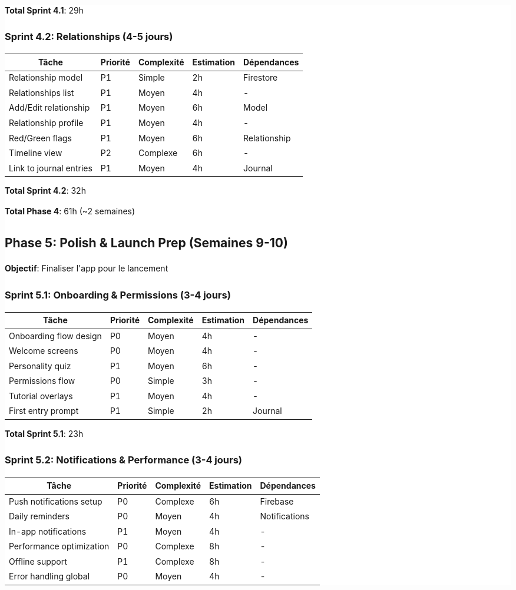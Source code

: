 **Total Sprint 4.1**: 29h

### Sprint 4.2: Relationships (4-5 jours)

| Tâche | Priorité | Complexité | Estimation | Dépendances |
|-------|----------|------------|------------|-------------|
| Relationship model | P1 | Simple | 2h | Firestore |
| Relationships list | P1 | Moyen | 4h | - |
| Add/Edit relationship | P1 | Moyen | 6h | Model |
| Relationship profile | P1 | Moyen | 4h | - |
| Red/Green flags | P1 | Moyen | 6h | Relationship |
| Timeline view | P2 | Complexe | 6h | - |
| Link to journal entries | P1 | Moyen | 4h | Journal |

**Total Sprint 4.2**: 32h

**Total Phase 4**: 61h (~2 semaines)

## Phase 5: Polish & Launch Prep (Semaines 9-10)
**Objectif**: Finaliser l'app pour le lancement

### Sprint 5.1: Onboarding & Permissions (3-4 jours)

| Tâche | Priorité | Complexité | Estimation | Dépendances |
|-------|----------|------------|------------|-------------|
| Onboarding flow design | P0 | Moyen | 4h | - |
| Welcome screens | P0 | Moyen | 4h | - |
| Personality quiz | P1 | Moyen | 6h | - |
| Permissions flow | P0 | Simple | 3h | - |
| Tutorial overlays | P1 | Moyen | 4h | - |
| First entry prompt | P1 | Simple | 2h | Journal |

**Total Sprint 5.1**: 23h

### Sprint 5.2: Notifications & Performance (3-4 jours)

| Tâche | Priorité | Complexité | Estimation | Dépendances |
|-------|----------|------------|------------|-------------|
| Push notifications setup | P0 | Complexe | 6h | Firebase |
| Daily reminders | P0 | Moyen | 4h | Notifications |
| In-app notifications | P1 | Moyen | 4h | - |
| Performance optimization | P0 | Complexe | 8h | - |
| Offline support | P1 | Complexe | 8h | - |
| Error handling global | P0 | Moyen | 4h | - |
